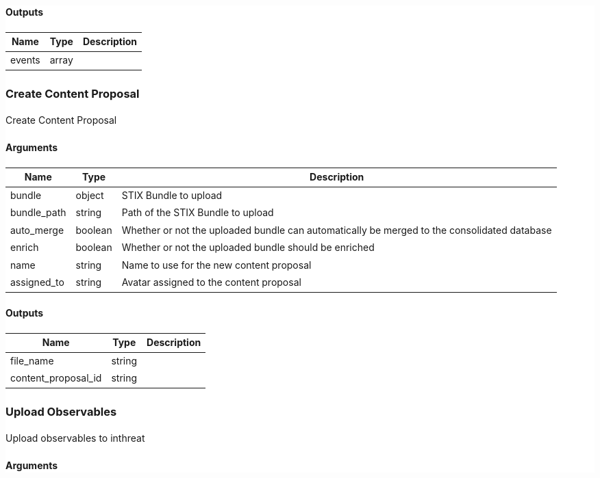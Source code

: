 




#### Outputs
| Name      |  Type   |  Description  |
| --------- | ------- | --------------------------- |
| events | array |  |







### Create Content Proposal

Create Content Proposal



#### Arguments

| Name      |  Type   |  Description  |
| --------- | ------- | --------------------------- |
| bundle | object | STIX Bundle to upload |
| bundle_path | string | Path of the STIX Bundle to upload |
| auto_merge | boolean | Whether or not the uploaded bundle can automatically be merged to the consolidated database |
| enrich | boolean | Whether or not the uploaded bundle should be enriched |
| name | string | Name to use for the new content proposal |
| assigned_to | string | Avatar assigned to the content proposal |






#### Outputs
| Name      |  Type   |  Description  |
| --------- | ------- | --------------------------- |
| file_name | string |  |
| content_proposal_id | string |  |







### Upload Observables

Upload observables to inthreat



#### Arguments
